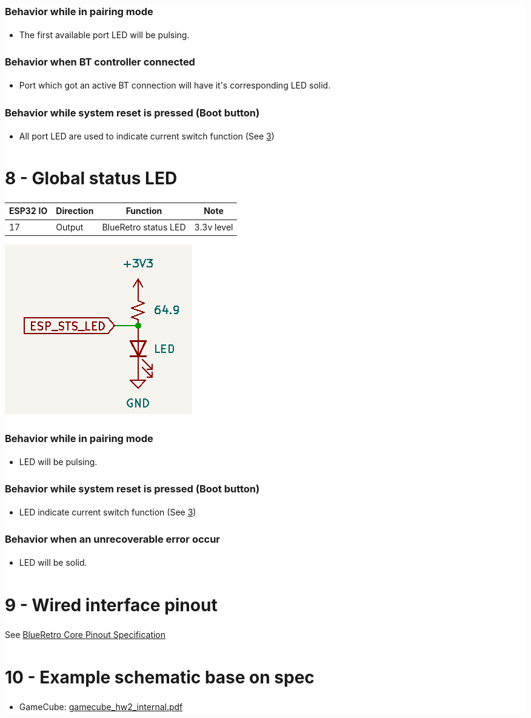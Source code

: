 ### Behavior while in pairing mode
* The first available port LED will be pulsing.

### Behavior when BT controller connected
* Port which got an active BT connection will have it's corresponding LED solid.

### Behavior while system reset is pressed (Boot button)
* All port LED are used to indicate current switch function (See [3](#system-reset-behavior-while-esp32-on-and-system-on))

# 8 - Global status LED
ESP32 IO | Direction | Function | Note
---------- | ---------- | --------- | ------
17 | Output | BlueRetro status LED | 3.3v level

![](img/sts_led.png)

### Behavior while in pairing mode
* LED will be pulsing.

### Behavior while system reset is pressed (Boot button)
* LED indicate current switch function (See [3](#system-reset-behavior-while-esp32-on-and-system-on))

### Behavior when an unrecoverable error occur
* LED will be solid.

# 9 - Wired interface pinout
See [BlueRetro Core Pinout Specification](BlueRetro-Core-Pinout-Specification)

# 10 - Example schematic base on spec
* GameCube: [gamecube_hw2_internal.pdf](pdf/gamecube_hw2_internal.pdf)
